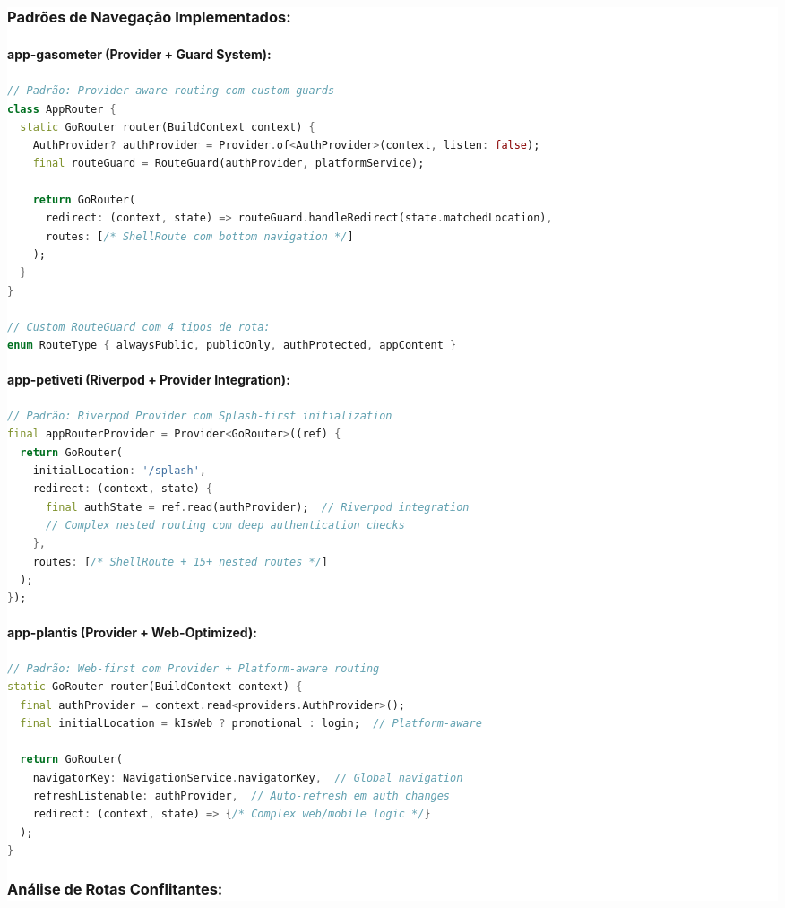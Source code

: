 ### **Padrões de Navegação Implementados:**

#### **app-gasometer (Provider + Guard System):**
```dart
// Padrão: Provider-aware routing com custom guards
class AppRouter {
  static GoRouter router(BuildContext context) {
    AuthProvider? authProvider = Provider.of<AuthProvider>(context, listen: false);
    final routeGuard = RouteGuard(authProvider, platformService);

    return GoRouter(
      redirect: (context, state) => routeGuard.handleRedirect(state.matchedLocation),
      routes: [/* ShellRoute com bottom navigation */]
    );
  }
}

// Custom RouteGuard com 4 tipos de rota:
enum RouteType { alwaysPublic, publicOnly, authProtected, appContent }
```

#### **app-petiveti (Riverpod + Provider Integration):**
```dart
// Padrão: Riverpod Provider com Splash-first initialization
final appRouterProvider = Provider<GoRouter>((ref) {
  return GoRouter(
    initialLocation: '/splash',
    redirect: (context, state) {
      final authState = ref.read(authProvider);  // Riverpod integration
      // Complex nested routing com deep authentication checks
    },
    routes: [/* ShellRoute + 15+ nested routes */]
  );
});
```

#### **app-plantis (Provider + Web-Optimized):**
```dart
// Padrão: Web-first com Provider + Platform-aware routing
static GoRouter router(BuildContext context) {
  final authProvider = context.read<providers.AuthProvider>();
  final initialLocation = kIsWeb ? promotional : login;  // Platform-aware

  return GoRouter(
    navigatorKey: NavigationService.navigatorKey,  // Global navigation
    refreshListenable: authProvider,  // Auto-refresh em auth changes
    redirect: (context, state) => {/* Complex web/mobile logic */}
  );
}
```

### **Análise de Rotas Conflitantes:**

